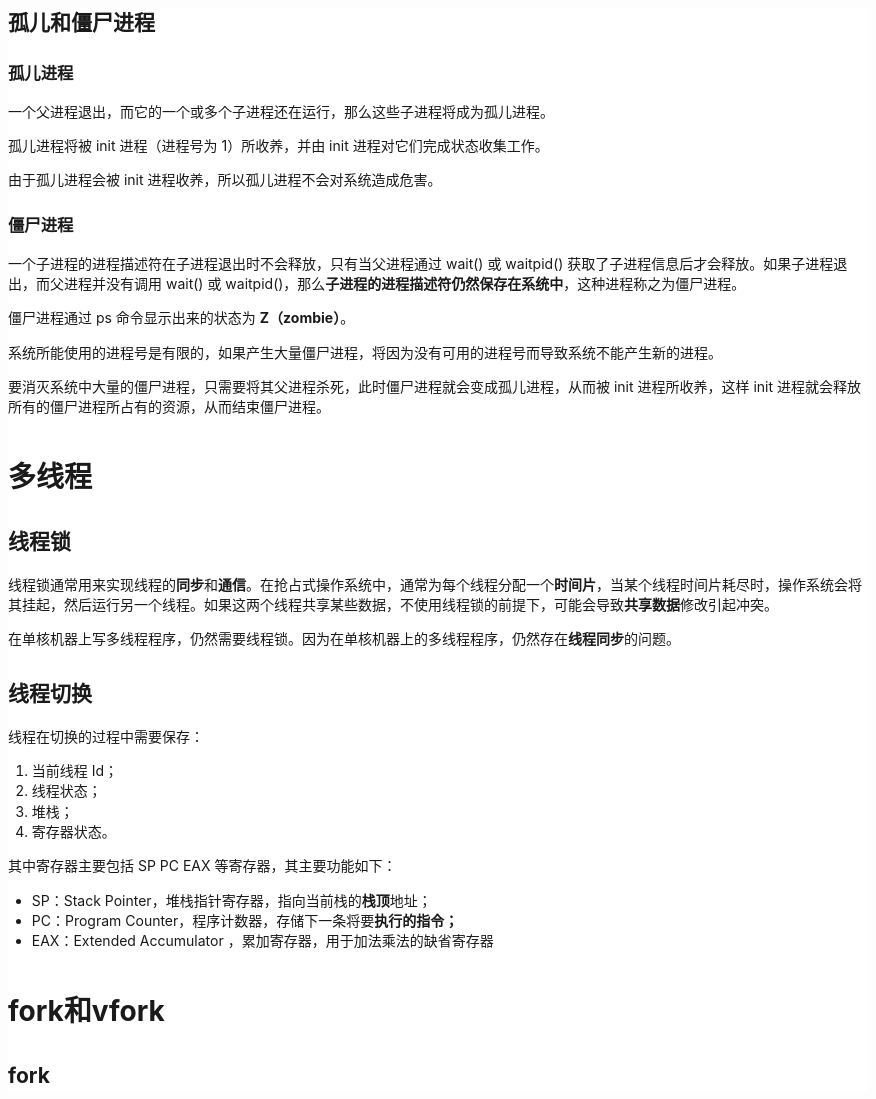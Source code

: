 ## 孤儿和僵尸进程

### 孤儿进程

一个父进程退出，而它的一个或多个子进程还在运行，那么这些子进程将成为孤儿进程。

孤儿进程将被 init 进程（进程号为 1）所收养，并由 init 进程对它们完成状态收集工作。

由于孤儿进程会被 init 进程收养，所以孤儿进程不会对系统造成危害。

### 僵尸进程

一个子进程的进程描述符在子进程退出时不会释放，只有当父进程通过 wait() 或 waitpid() 获取了子进程信息后才会释放。如果子进程退出，而父进程并没有调用 wait() 或 waitpid()，那么**子进程的进程描述符仍然保存在系统中**，这种进程称之为僵尸进程。

僵尸进程通过 ps 命令显示出来的状态为 **Z（zombie）**。

系统所能使用的进程号是有限的，如果产生大量僵尸进程，将因为没有可用的进程号而导致系统不能产生新的进程。

要消灭系统中大量的僵尸进程，只需要将其父进程杀死，此时僵尸进程就会变成孤儿进程，从而被 init 进程所收养，这样 init 进程就会释放所有的僵尸进程所占有的资源，从而结束僵尸进程。



# 多线程

## 线程锁

线程锁通常用来实现线程的**同步**和**通信**。在抢占式操作系统中，通常为每个线程分配一个**时间片**，当某个线程时间片耗尽时，操作系统会将其挂起，然后运行另一个线程。如果这两个线程共享某些数据，不使用线程锁的前提下，可能会导致**共享数据**修改引起冲突。

在单核机器上写多线程程序，仍然需要线程锁。因为在单核机器上的多线程程序，仍然存在**线程同步**的问题。

## 线程切换

线程在切换的过程中需要保存：

1. 当前线程 Id；
2. 线程状态；
3. 堆栈；
4. 寄存器状态。

其中寄存器主要包括 SP PC EAX 等寄存器，其主要功能如下：

- SP：Stack Pointer，堆栈指针寄存器，指向当前栈的**栈顶**地址；
- PC：Program Counter，程序计数器，存储下一条将要**执行的指令；**
- EAX：Extended Accumulator ，累加寄存器，用于加法乘法的缺省寄存器



# fork和vfork

## fork
